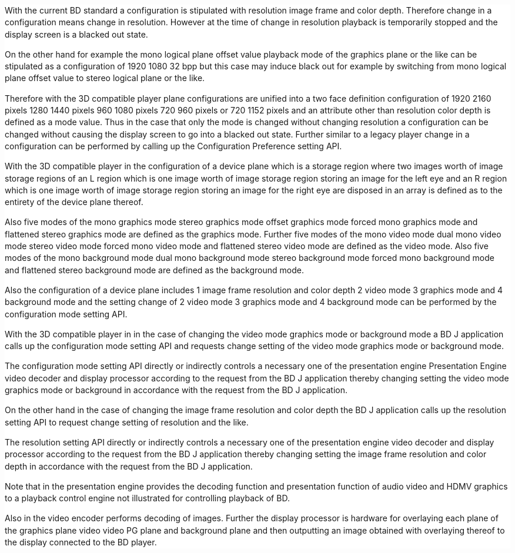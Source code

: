 With the current BD standard a configuration is stipulated with resolution image frame and color depth. Therefore change in a configuration means change in resolution. However at the time of change in resolution playback is temporarily stopped and the display screen is a blacked out state.

On the other hand for example the mono logical plane offset value playback mode of the graphics plane or the like can be stipulated as a configuration of 1920 1080 32 bpp but this case may induce black out for example by switching from mono logical plane offset value to stereo logical plane or the like.

Therefore with the 3D compatible player plane configurations are unified into a two face definition configuration of 1920 2160 pixels 1280 1440 pixels 960 1080 pixels 720 960 pixels or 720 1152 pixels and an attribute other than resolution color depth is defined as a mode value. Thus in the case that only the mode is changed without changing resolution a configuration can be changed without causing the display screen to go into a blacked out state. Further similar to a legacy player change in a configuration can be performed by calling up the Configuration Preference setting API.

With the 3D compatible player in the configuration of a device plane which is a storage region where two images worth of image storage regions of an L region which is one image worth of image storage region storing an image for the left eye and an R region which is one image worth of image storage region storing an image for the right eye are disposed in an array is defined as to the entirety of the device plane thereof.

Also five modes of the mono graphics mode stereo graphics mode offset graphics mode forced mono graphics mode and flattened stereo graphics mode are defined as the graphics mode. Further five modes of the mono video mode dual mono video mode stereo video mode forced mono video mode and flattened stereo video mode are defined as the video mode. Also five modes of the mono background mode dual mono background mode stereo background mode forced mono background mode and flattened stereo background mode are defined as the background mode.

Also the configuration of a device plane includes 1 image frame resolution and color depth 2 video mode 3 graphics mode and 4 background mode and the setting change of 2 video mode 3 graphics mode and 4 background mode can be performed by the configuration mode setting API.

With the 3D compatible player in in the case of changing the video mode graphics mode or background mode a BD J application calls up the configuration mode setting API and requests change setting of the video mode graphics mode or background mode.

The configuration mode setting API directly or indirectly controls a necessary one of the presentation engine Presentation Engine video decoder and display processor according to the request from the BD J application thereby changing setting the video mode graphics mode or background in accordance with the request from the BD J application.

On the other hand in the case of changing the image frame resolution and color depth the BD J application calls up the resolution setting API to request change setting of resolution and the like.

The resolution setting API directly or indirectly controls a necessary one of the presentation engine video decoder and display processor according to the request from the BD J application thereby changing setting the image frame resolution and color depth in accordance with the request from the BD J application.

Note that in the presentation engine provides the decoding function and presentation function of audio video and HDMV graphics to a playback control engine not illustrated for controlling playback of BD.

Also in the video encoder performs decoding of images. Further the display processor is hardware for overlaying each plane of the graphics plane video video PG plane and background plane and then outputting an image obtained with overlaying thereof to the display connected to the BD player.
